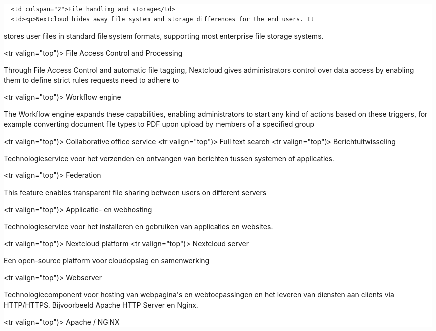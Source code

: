       <td colspan="2">File handling and storage</td>
      <td><p>Nextcloud hides away file system and storage differences for the end users. It 
stores user files in standard file system formats, supporting most enterprise file 
storage systems.</p></td>
    </tr>
    <tr valign="top")>
      <td colspan="2"></td>
      <td colspan="2">File Access Control and Processing</td>
      <td><p>Through File Access Control and automatic file tagging, Nextcloud gives administrators control over data access by enabling them to define strict rules requests need to adhere to</p></td>
    </tr>
    <tr valign="top")>
      <td colspan="3"></td>
      <td colspan="1">Workflow engine</td>
      <td><p>The Workflow engine expands these capabilities, enabling administrators to start any kind of actions based on these triggers, for example converting document file types to PDF upon upload by members of a specified group</p></td>
    </tr>
    <tr valign="top")>
      <td colspan="1"></td>
      <td colspan="3">Collaborative office service</td>
      <td></td>
    </tr>
    <tr valign="top")>
      <td colspan="1"></td>
      <td colspan="3">Full text search</td>
      <td></td>
    </tr>
    <tr valign="top")>
      <td colspan="1"></td>
      <td colspan="3">Berichtuitwisseling</td>
      <td><p>Technologieservice voor het verzenden en ontvangen van berichten tussen systemen of applicaties.</p></td>
    </tr>
    <tr valign="top")>
      <td colspan="1"></td>
      <td colspan="3">Federation</td>
      <td><p>This feature enables transparent file sharing between users on different servers</p></td>
    </tr>
    <tr valign="top")>
      <td colspan="1"></td>
      <td colspan="3">Applicatie- en webhosting</td>
      <td><p>Technologieservice voor het installeren en gebruiken van applicaties en websites.</p></td>
    </tr>
    <tr valign="top")>
      <td colspan="4">Nextcloud platform</td>
      <td></td>
    </tr>
    <tr valign="top")>
      <td colspan="1"></td>
      <td colspan="3">Nextcloud server</td>
      <td><p>Een open-source platform voor cloudopslag en samenwerking</p></td>
    </tr>
    <tr valign="top")>
      <td colspan="1"></td>
      <td colspan="3">Webserver</td>
      <td><p>Technologiecomponent voor hosting van webpagina's en webtoepassingen en het leveren van diensten aan clients via HTTP/HTTPS. Bijvoorbeeld Apache HTTP Server en Nginx.</p></td>
    </tr>
    <tr valign="top")>
      <td colspan="2"></td>
      <td colspan="2">Apache / NGINX</td>
      <td></td>
    </tr>